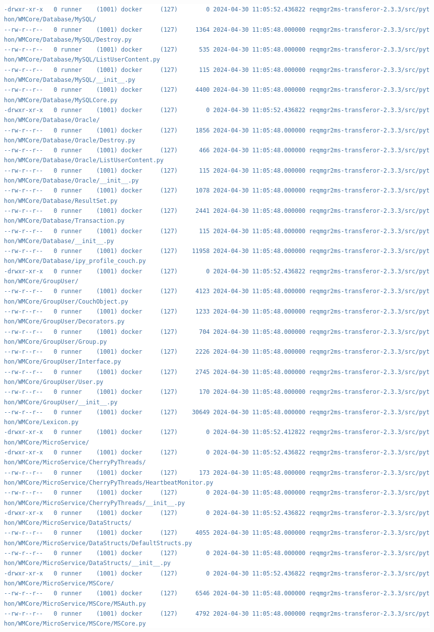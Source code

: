 ```diff
-drwxr-xr-x   0 runner    (1001) docker     (127)        0 2024-04-30 11:05:52.436822 reqmgr2ms-transferor-2.3.3/src/python/WMCore/Database/MySQL/
--rw-r--r--   0 runner    (1001) docker     (127)     1364 2024-04-30 11:05:48.000000 reqmgr2ms-transferor-2.3.3/src/python/WMCore/Database/MySQL/Destroy.py
--rw-r--r--   0 runner    (1001) docker     (127)      535 2024-04-30 11:05:48.000000 reqmgr2ms-transferor-2.3.3/src/python/WMCore/Database/MySQL/ListUserContent.py
--rw-r--r--   0 runner    (1001) docker     (127)      115 2024-04-30 11:05:48.000000 reqmgr2ms-transferor-2.3.3/src/python/WMCore/Database/MySQL/__init__.py
--rw-r--r--   0 runner    (1001) docker     (127)     4400 2024-04-30 11:05:48.000000 reqmgr2ms-transferor-2.3.3/src/python/WMCore/Database/MySQLCore.py
-drwxr-xr-x   0 runner    (1001) docker     (127)        0 2024-04-30 11:05:52.436822 reqmgr2ms-transferor-2.3.3/src/python/WMCore/Database/Oracle/
--rw-r--r--   0 runner    (1001) docker     (127)     1856 2024-04-30 11:05:48.000000 reqmgr2ms-transferor-2.3.3/src/python/WMCore/Database/Oracle/Destroy.py
--rw-r--r--   0 runner    (1001) docker     (127)      466 2024-04-30 11:05:48.000000 reqmgr2ms-transferor-2.3.3/src/python/WMCore/Database/Oracle/ListUserContent.py
--rw-r--r--   0 runner    (1001) docker     (127)      115 2024-04-30 11:05:48.000000 reqmgr2ms-transferor-2.3.3/src/python/WMCore/Database/Oracle/__init__.py
--rw-r--r--   0 runner    (1001) docker     (127)     1078 2024-04-30 11:05:48.000000 reqmgr2ms-transferor-2.3.3/src/python/WMCore/Database/ResultSet.py
--rw-r--r--   0 runner    (1001) docker     (127)     2441 2024-04-30 11:05:48.000000 reqmgr2ms-transferor-2.3.3/src/python/WMCore/Database/Transaction.py
--rw-r--r--   0 runner    (1001) docker     (127)      115 2024-04-30 11:05:48.000000 reqmgr2ms-transferor-2.3.3/src/python/WMCore/Database/__init__.py
--rw-r--r--   0 runner    (1001) docker     (127)    11958 2024-04-30 11:05:48.000000 reqmgr2ms-transferor-2.3.3/src/python/WMCore/Database/ipy_profile_couch.py
-drwxr-xr-x   0 runner    (1001) docker     (127)        0 2024-04-30 11:05:52.436822 reqmgr2ms-transferor-2.3.3/src/python/WMCore/GroupUser/
--rw-r--r--   0 runner    (1001) docker     (127)     4123 2024-04-30 11:05:48.000000 reqmgr2ms-transferor-2.3.3/src/python/WMCore/GroupUser/CouchObject.py
--rw-r--r--   0 runner    (1001) docker     (127)     1233 2024-04-30 11:05:48.000000 reqmgr2ms-transferor-2.3.3/src/python/WMCore/GroupUser/Decorators.py
--rw-r--r--   0 runner    (1001) docker     (127)      704 2024-04-30 11:05:48.000000 reqmgr2ms-transferor-2.3.3/src/python/WMCore/GroupUser/Group.py
--rw-r--r--   0 runner    (1001) docker     (127)     2226 2024-04-30 11:05:48.000000 reqmgr2ms-transferor-2.3.3/src/python/WMCore/GroupUser/Interface.py
--rw-r--r--   0 runner    (1001) docker     (127)     2745 2024-04-30 11:05:48.000000 reqmgr2ms-transferor-2.3.3/src/python/WMCore/GroupUser/User.py
--rw-r--r--   0 runner    (1001) docker     (127)      170 2024-04-30 11:05:48.000000 reqmgr2ms-transferor-2.3.3/src/python/WMCore/GroupUser/__init__.py
--rw-r--r--   0 runner    (1001) docker     (127)    30649 2024-04-30 11:05:48.000000 reqmgr2ms-transferor-2.3.3/src/python/WMCore/Lexicon.py
-drwxr-xr-x   0 runner    (1001) docker     (127)        0 2024-04-30 11:05:52.412822 reqmgr2ms-transferor-2.3.3/src/python/WMCore/MicroService/
-drwxr-xr-x   0 runner    (1001) docker     (127)        0 2024-04-30 11:05:52.436822 reqmgr2ms-transferor-2.3.3/src/python/WMCore/MicroService/CherryPyThreads/
--rw-r--r--   0 runner    (1001) docker     (127)      173 2024-04-30 11:05:48.000000 reqmgr2ms-transferor-2.3.3/src/python/WMCore/MicroService/CherryPyThreads/HeartbeatMonitor.py
--rw-r--r--   0 runner    (1001) docker     (127)        0 2024-04-30 11:05:48.000000 reqmgr2ms-transferor-2.3.3/src/python/WMCore/MicroService/CherryPyThreads/__init__.py
-drwxr-xr-x   0 runner    (1001) docker     (127)        0 2024-04-30 11:05:52.436822 reqmgr2ms-transferor-2.3.3/src/python/WMCore/MicroService/DataStructs/
--rw-r--r--   0 runner    (1001) docker     (127)     4055 2024-04-30 11:05:48.000000 reqmgr2ms-transferor-2.3.3/src/python/WMCore/MicroService/DataStructs/DefaultStructs.py
--rw-r--r--   0 runner    (1001) docker     (127)        0 2024-04-30 11:05:48.000000 reqmgr2ms-transferor-2.3.3/src/python/WMCore/MicroService/DataStructs/__init__.py
-drwxr-xr-x   0 runner    (1001) docker     (127)        0 2024-04-30 11:05:52.436822 reqmgr2ms-transferor-2.3.3/src/python/WMCore/MicroService/MSCore/
--rw-r--r--   0 runner    (1001) docker     (127)     6546 2024-04-30 11:05:48.000000 reqmgr2ms-transferor-2.3.3/src/python/WMCore/MicroService/MSCore/MSAuth.py
--rw-r--r--   0 runner    (1001) docker     (127)     4792 2024-04-30 11:05:48.000000 reqmgr2ms-transferor-2.3.3/src/python/WMCore/MicroService/MSCore/MSCore.py
```